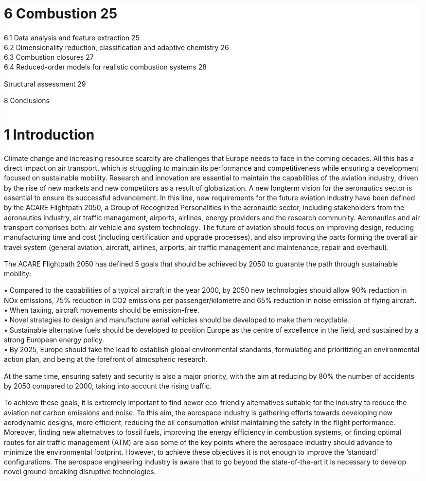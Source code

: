 # 6 Combustion 25  

6.1 Data analysis and feature extraction 25   
6.2 Dimensionality reduction, classification and adaptive chemistry 26   
6.3 Combustion closures 27   
6.4 Reduced-order models for realistic combustion systems 28  

Structural assessment 29  

8 Conclusions  

# 1 Introduction  

Climate change and increasing resource scarcity are challenges that Europe needs to face in the coming decades. All this has a direct impact on air transport, which is struggling to maintain its performance and competitiveness while ensuring a development focused on sustainable mobility. Research and innovation are essential to maintain the capabilities of the aviation industry, driven by the rise of new markets and new competitors as a result of globalization. A new longterm vision for the aeronautics sector is essential to ensure its successful advancement. In this line, new requirements for the future aviation industry have been defined by the ACARE Flightpath 2050, a Group of Recognized Personalities in the aeronautic sector, including stakeholders from the aeronautics industry, air traffic management, airports, airlines, energy providers and the research community. Aeronautics and air transport comprises both: air vehicle and system technology. The future of aviation should focus on improving design, reducing manufacturing time and cost (including certification and upgrade processes), and also improving the parts forming the overall air travel system (general aviation, aircraft, airlines, airports, air traffic management and maintenance, repair and overhaul).  

The ACARE Flightpath 2050 has defined 5 goals that should be achieved by 2050 to guarante the path through sustainable mobility:  

• Compared to the capabilities of a typical aircraft in the year 2000, by 2050 new technologies should allow $9 0 \%$ reduction in NOx emissions, $7 5 \%$ reduction in CO2 emissions per passenger/kilometre and $6 5 \%$ reduction in noise emission of flying aircraft.   
• When taxiing, aircraft movements should be emission-free.   
• Novel strategies to design and manufacture aerial vehicles should be developed to make them recyclable.   
• Sustainable alternative fuels should be developed to position Europe as the centre of excellence in the field, and sustained by a strong European energy policy.   
• By 2025, Europe should take the lead to establish global environmental standards, formulating and prioritizing an environmental action plan, and being at the forefront of atmospheric research.  

At the same time, ensuring safety and security is also a major priority, with the aim at reducing by $8 0 \%$ the number of accidents by 2050 compared to 2000, taking into account the rising traffic.  

To achieve these goals, it is extremely important to find newer eco-friendly alternatives suitable for the industry to reduce the aviation net carbon emissions and noise. To this aim, the aerospace industry is gathering efforts towards developing new aerodynamic designs, more efficient, reducing the oil consumption whilst maintaining the safety in the flight performance. Moreover, finding new alternatives to fossil fuels, improving the energy efficiency in combustion systems, or finding optimal routes for air traffic management (ATM) are also some of the key points where the aerospace industry should advance to minimize the environmental footprint. However, to achieve these objectives it is not enough to improve the ‘standard’ configurations. The aerospace engineering industry is aware that to go beyond the state-of-the-art it is necessary to develop novel ground-breaking disruptive technologies.  
